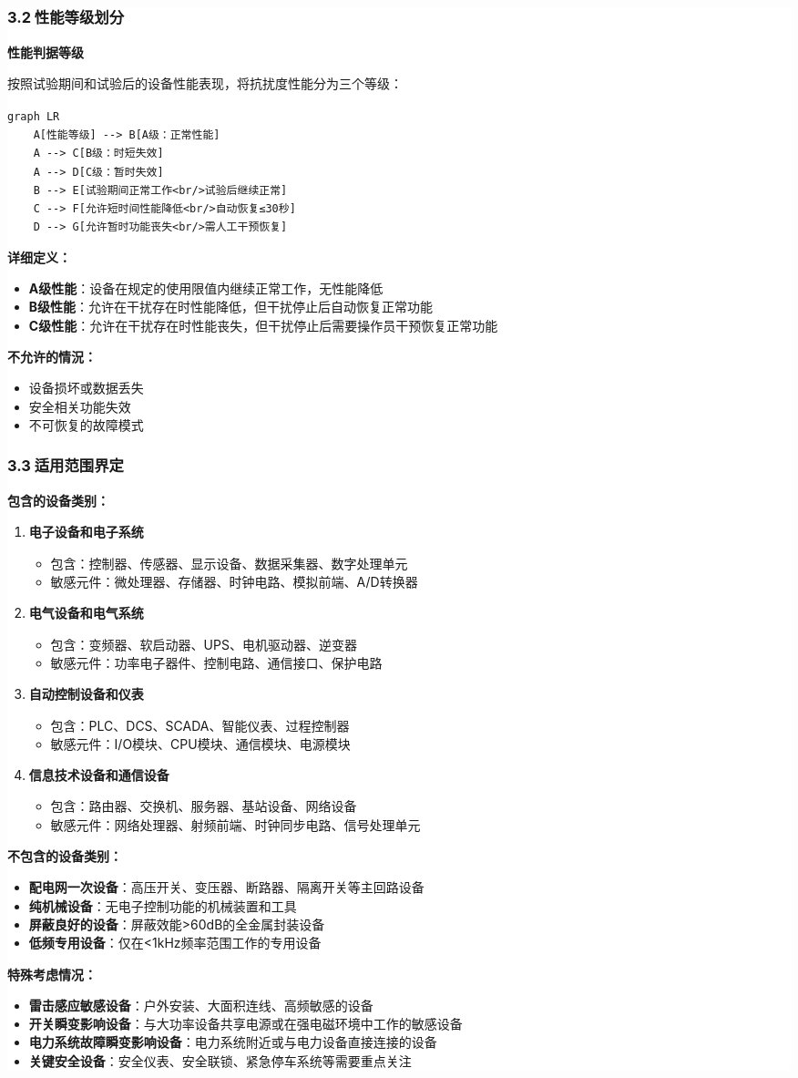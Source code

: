### 3.2 性能等级划分

**性能判据等级**

按照试验期间和试验后的设备性能表现，将抗扰度性能分为三个等级：

```mermaid
graph LR
    A[性能等级] --> B[A级：正常性能]
    A --> C[B级：时短失效]
    A --> D[C级：暂时失效]
    B --> E[试验期间正常工作<br/>试验后继续正常]
    C --> F[允许短时间性能降低<br/>自动恢复≤30秒]
    D --> G[允许暂时功能丧失<br/>需人工干预恢复]
```

**详细定义：**

- **A级性能**：设备在规定的使用限值内继续正常工作，无性能降低
- **B级性能**：允许在干扰存在时性能降低，但干扰停止后自动恢复正常功能
- **C级性能**：允许在干扰存在时性能丧失，但干扰停止后需要操作员干预恢复正常功能

**不允许的情況：**
- 设备损坏或数据丢失
- 安全相关功能失效
- 不可恢复的故障模式

### 3.3 适用范围界定

**包含的设备类别：**

1. **电子设备和电子系统**
   - 包含：控制器、传感器、显示设备、数据采集器、数字处理单元
   - 敏感元件：微处理器、存储器、时钟电路、模拟前端、A/D转换器

2. **电气设备和电气系统**
   - 包含：变频器、软启动器、UPS、电机驱动器、逆变器
   - 敏感元件：功率电子器件、控制电路、通信接口、保护电路

3. **自动控制设备和仪表**
   - 包含：PLC、DCS、SCADA、智能仪表、过程控制器
   - 敏感元件：I/O模块、CPU模块、通信模块、电源模块

4. **信息技术设备和通信设备**
   - 包含：路由器、交换机、服务器、基站设备、网络设备
   - 敏感元件：网络处理器、射频前端、时钟同步电路、信号处理单元

**不包含的设备类别：**

- **配电网一次设备**：高压开关、变压器、断路器、隔离开关等主回路设备
- **纯机械设备**：无电子控制功能的机械装置和工具
- **屏蔽良好的设备**：屏蔽效能>60dB的全金属封装设备
- **低频专用设备**：仅在<1kHz频率范围工作的专用设备

**特殊考虑情况：**

- **雷击感应敏感设备**：户外安装、大面积连线、高频敏感的设备
- **开关瞬变影响设备**：与大功率设备共享电源或在强电磁环境中工作的敏感设备
- **电力系统故障瞬变影响设备**：电力系统附近或与电力设备直接连接的设备
- **关键安全设备**：安全仪表、安全联锁、紧急停车系统等需要重点关注
